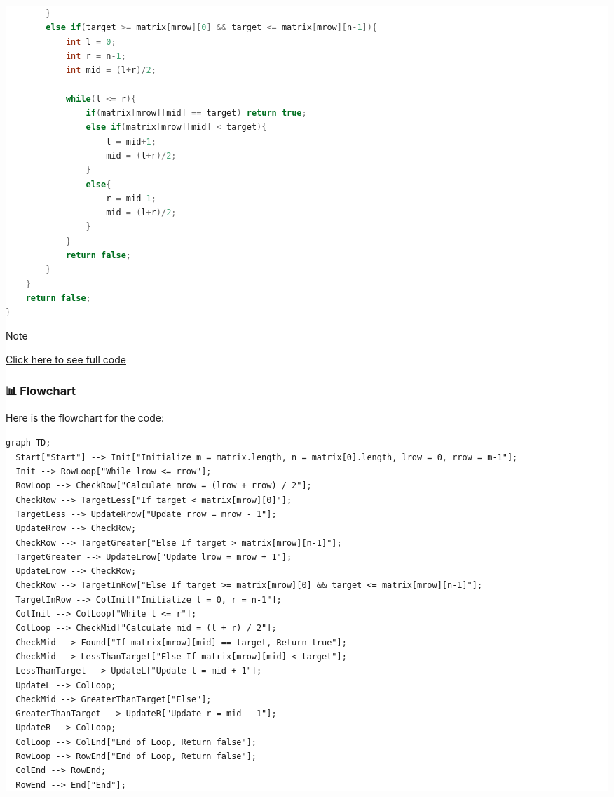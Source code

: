 ```java
        }
        else if(target >= matrix[mrow][0] && target <= matrix[mrow][n-1]){
            int l = 0;
            int r = n-1;
            int mid = (l+r)/2;

            while(l <= r){
                if(matrix[mrow][mid] == target) return true;
                else if(matrix[mrow][mid] < target){
                    l = mid+1;
                    mid = (l+r)/2;
                }
                else{
                    r = mid-1;
                    mid = (l+r)/2;
                }
            }
            return false;
        }
    }
    return false;
}
```

> [!NOTE]
> [Click here to see full code](/IntermediateJAVA/Arrays/Striver's%20Array%20Series/Search2DMatrix.java)

### 📊 Flowchart

Here is the flowchart for the code:

```mermaid
graph TD;
  Start["Start"] --> Init["Initialize m = matrix.length, n = matrix[0].length, lrow = 0, rrow = m-1"];
  Init --> RowLoop["While lrow <= rrow"];
  RowLoop --> CheckRow["Calculate mrow = (lrow + rrow) / 2"];
  CheckRow --> TargetLess["If target < matrix[mrow][0]"];
  TargetLess --> UpdateRrow["Update rrow = mrow - 1"];
  UpdateRrow --> CheckRow;
  CheckRow --> TargetGreater["Else If target > matrix[mrow][n-1]"];
  TargetGreater --> UpdateLrow["Update lrow = mrow + 1"];
  UpdateLrow --> CheckRow;
  CheckRow --> TargetInRow["Else If target >= matrix[mrow][0] && target <= matrix[mrow][n-1]"];
  TargetInRow --> ColInit["Initialize l = 0, r = n-1"];
  ColInit --> ColLoop["While l <= r"];
  ColLoop --> CheckMid["Calculate mid = (l + r) / 2"];
  CheckMid --> Found["If matrix[mrow][mid] == target, Return true"];
  CheckMid --> LessThanTarget["Else If matrix[mrow][mid] < target"];
  LessThanTarget --> UpdateL["Update l = mid + 1"];
  UpdateL --> ColLoop;
  CheckMid --> GreaterThanTarget["Else"];
  GreaterThanTarget --> UpdateR["Update r = mid - 1"];
  UpdateR --> ColLoop;
  ColLoop --> ColEnd["End of Loop, Return false"];
  RowLoop --> RowEnd["End of Loop, Return false"];
  ColEnd --> RowEnd;
  RowEnd --> End["End"];
```
